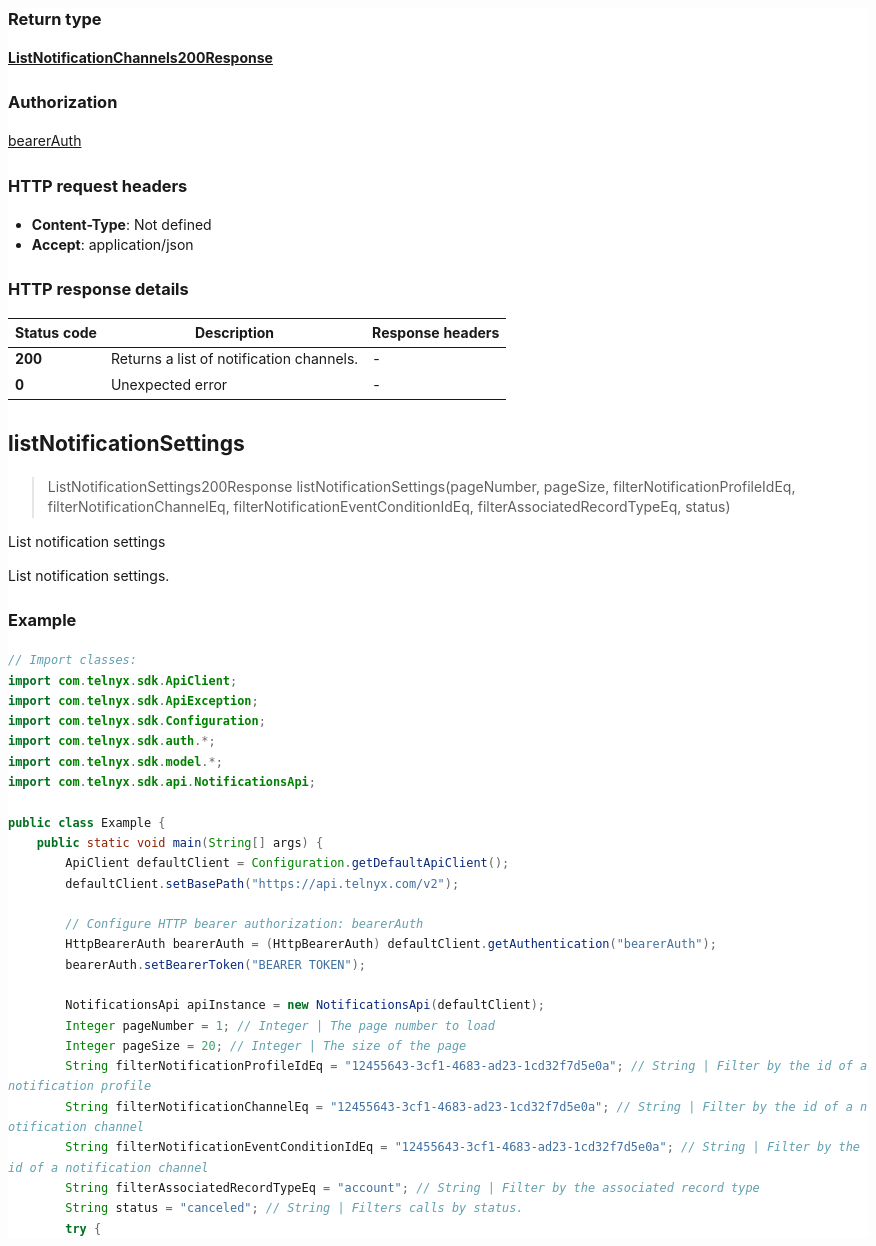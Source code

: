 ### Return type

[**ListNotificationChannels200Response**](ListNotificationChannels200Response.md)

### Authorization

[bearerAuth](../README.md#bearerAuth)

### HTTP request headers

- **Content-Type**: Not defined
- **Accept**: application/json

### HTTP response details
| Status code | Description | Response headers |
|-------------|-------------|------------------|
| **200** | Returns a list of notification channels. |  -  |
| **0** | Unexpected error |  -  |


## listNotificationSettings

> ListNotificationSettings200Response listNotificationSettings(pageNumber, pageSize, filterNotificationProfileIdEq, filterNotificationChannelEq, filterNotificationEventConditionIdEq, filterAssociatedRecordTypeEq, status)

List notification settings

List notification settings.

### Example

```java
// Import classes:
import com.telnyx.sdk.ApiClient;
import com.telnyx.sdk.ApiException;
import com.telnyx.sdk.Configuration;
import com.telnyx.sdk.auth.*;
import com.telnyx.sdk.model.*;
import com.telnyx.sdk.api.NotificationsApi;

public class Example {
    public static void main(String[] args) {
        ApiClient defaultClient = Configuration.getDefaultApiClient();
        defaultClient.setBasePath("https://api.telnyx.com/v2");
        
        // Configure HTTP bearer authorization: bearerAuth
        HttpBearerAuth bearerAuth = (HttpBearerAuth) defaultClient.getAuthentication("bearerAuth");
        bearerAuth.setBearerToken("BEARER TOKEN");

        NotificationsApi apiInstance = new NotificationsApi(defaultClient);
        Integer pageNumber = 1; // Integer | The page number to load
        Integer pageSize = 20; // Integer | The size of the page
        String filterNotificationProfileIdEq = "12455643-3cf1-4683-ad23-1cd32f7d5e0a"; // String | Filter by the id of a notification profile
        String filterNotificationChannelEq = "12455643-3cf1-4683-ad23-1cd32f7d5e0a"; // String | Filter by the id of a notification channel
        String filterNotificationEventConditionIdEq = "12455643-3cf1-4683-ad23-1cd32f7d5e0a"; // String | Filter by the id of a notification channel
        String filterAssociatedRecordTypeEq = "account"; // String | Filter by the associated record type
        String status = "canceled"; // String | Filters calls by status.
        try {
```